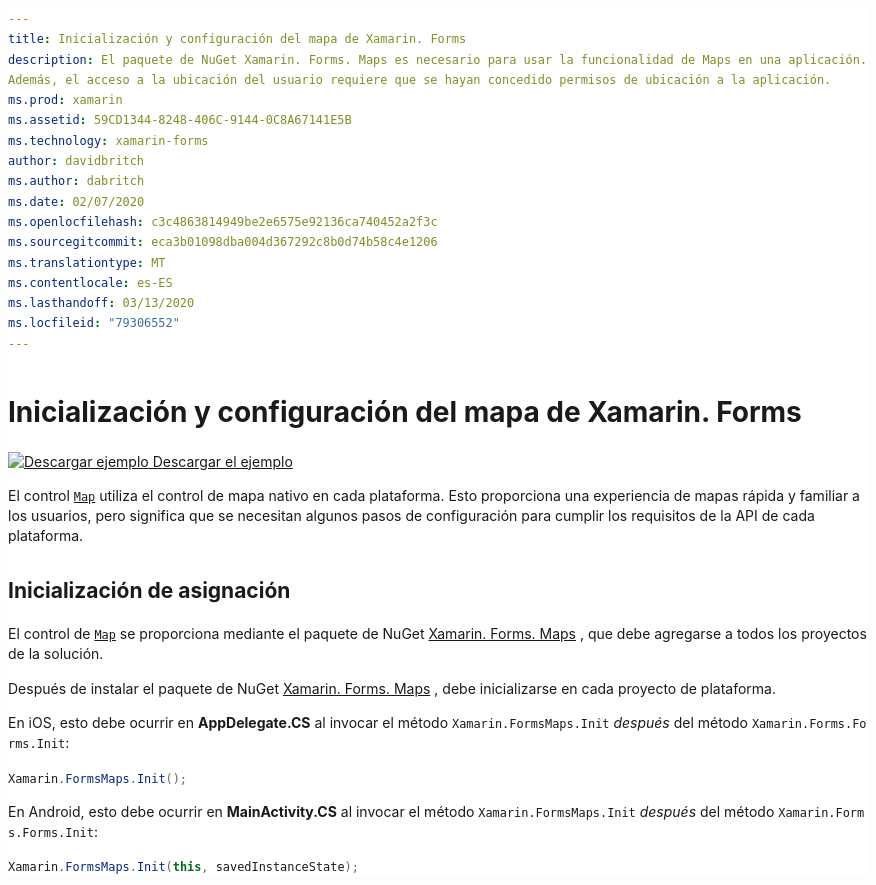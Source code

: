 ```yaml
---
title: Inicialización y configuración del mapa de Xamarin. Forms
description: El paquete de NuGet Xamarin. Forms. Maps es necesario para usar la funcionalidad de Maps en una aplicación. Además, el acceso a la ubicación del usuario requiere que se hayan concedido permisos de ubicación a la aplicación.
ms.prod: xamarin
ms.assetid: 59CD1344-8248-406C-9144-0C8A67141E5B
ms.technology: xamarin-forms
author: davidbritch
ms.author: dabritch
ms.date: 02/07/2020
ms.openlocfilehash: c3c4863814949be2e6575e92136ca740452a2f3c
ms.sourcegitcommit: eca3b01098dba004d367292c8b0d74b58c4e1206
ms.translationtype: MT
ms.contentlocale: es-ES
ms.lasthandoff: 03/13/2020
ms.locfileid: "79306552"
---
```

# <a name="xamarinforms-map-initialization-and-configuration"></a>Inicialización y configuración del mapa de Xamarin. Forms

[![Descargar ejemplo](~/media/shared/download.png) Descargar el ejemplo](https://docs.microsoft.com/samples/xamarin/xamarin-forms-samples/workingwithmaps)

El control [`Map`](xref:Xamarin.Forms.Maps.Map) utiliza el control de mapa nativo en cada plataforma. Esto proporciona una experiencia de mapas rápida y familiar a los usuarios, pero significa que se necesitan algunos pasos de configuración para cumplir los requisitos de la API de cada plataforma.

## <a name="map-initialization"></a>Inicialización de asignación

El control de [`Map`](xref:Xamarin.Forms.Maps.Map) se proporciona mediante el paquete de NuGet [Xamarin. Forms. Maps](https://www.nuget.org/packages/Xamarin.Forms.Maps/) , que debe agregarse a todos los proyectos de la solución.

Después de instalar el paquete de NuGet [Xamarin. Forms. Maps](https://www.nuget.org/packages/Xamarin.Forms.Maps/) , debe inicializarse en cada proyecto de plataforma.

En iOS, esto debe ocurrir en **AppDelegate.CS** al invocar el método `Xamarin.FormsMaps.Init` *después* del método `Xamarin.Forms.Forms.Init`:

```csharp
Xamarin.FormsMaps.Init();
```

En Android, esto debe ocurrir en **MainActivity.CS** al invocar el método `Xamarin.FormsMaps.Init` *después* del método `Xamarin.Forms.Forms.Init`:

```csharp
Xamarin.FormsMaps.Init(this, savedInstanceState);
```
